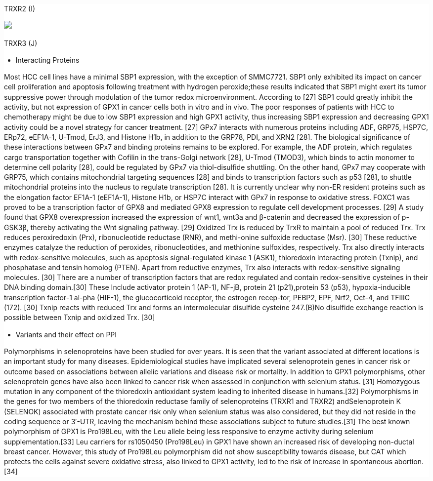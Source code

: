 TRXR2 (I)

<img src= "/home/nayanika/Thesis/RP/RP/trxr3_v.png">

TRXR3 (J)

- Interacting Proteins

Most HCC cell lines have a minimal  SBP1  expression,  with  the  exception  of SMMC7721. SBP1 only exhibited its impact on cancer cell proliferation and apoptosis following treatment with hydrogen peroxide;these results indicated that SBP1 might exert its tumor suppressive power through modulation of the tumor redox microenvironment. According to [27] SBP1 could greatly inhibit the activity, but not expression of GPX1 in cancer cells both in vitro and in vivo. The poor responses of patients with HCC to chemotherapy might be due to low SBP1 expression and high GPX1 activity, thus increasing SBP1 expression and decreasing GPX1 activity could be a novel strategy for cancer treatment. [27] GPx7 interacts with numerous proteins including   ADF,   GRP75,   HSP7C,   ERp72,   eEF1A-1,   U-Tmod,  ErJ3,  and  Histone  H1b,  in  addition  to  the  GRP78,  PDI,  and  XRN2  [28]. The biological significance of these interactions  between  GPx7  and  binding  proteins  remains  to  be  explored.  For  example,  the  ADF  protein,  which  regulates  cargo  transportation  together with Cofilin in the trans-Golgi network [28],  U-Tmod  (TMOD3),  which  binds  to  actin  monomer to determine cell polarity [28], could be regulated by GPx7 via thiol-disulfide shuttling.  On  the  other  hand,  GPx7  may  cooperate  with GRP75, which contains mitochondrial targeting  sequences  [28]  and  binds  to  transcription factors such as  p53  [28], to shuttle  mitochondrial  proteins  into the nucleus  to  regulate  transcription  [28].  It is  currently unclear why non-ER resident proteins such as the elongation factor EF1A-1 (eEF1A-1), Histone  H1b,  or  HSP7C  interact  with  GPx7  in  response  to  oxidative  stress. FOXC1  was  proved  to  be  a  transcription factor of GPX8 and mediated GPX8 expression to regulate cell development processes. [29] A study  found  that  GPX8  overexpression  increased  the  expression  of  wnt1,  wnt3a  and  β-catenin  and  decreased  the  expression  of  p-GSK3β,  thereby  activating  the  Wnt  signaling   pathway. [29]
Oxidized Trx is reduced by TrxR to maintain a pool of reduced Trx. Trx reduces peroxiredoxin (Prx), ribonucleotide reductase (RNR), and methi-onine sulfoxide reductase (Msr). [30] These reductive enzymes catalyze the reduction of peroxides, ribonucleotides, and methionine sulfoxides, respectively. Trx also directly interacts with redox-sensitive molecules, such as apoptosis signal-regulated kinase 1 (ASK1), thioredoxin interacting protein (Txnip), and phosphatase and tensin homolog (PTEN). Apart from reductive enzymes, Trx also interacts with redox-sensitive signaling molecules. [30] There are a number of transcription factors that are redox regulated and contain redox-sensitive cysteines in their DNA binding domain.[30] These Include activator protein 1 (AP-1), NF-jB, protein 21 (p21),protein 53 (p53), hypoxia-inducible transcription factor-1 al-pha (HIF-1), the glucocorticoid receptor, the estrogen recep-tor, PEBP2, EPF, Nrf2, Oct-4, and TFIIIC (172). [30] Txnip reacts with reduced Trx and forms an intermolecular disulfide cysteine 247.(B)No disulfide exchange reaction is possible between Txnip and oxidized Trx. [30]

- Variants and their effect on PPI

Polymorphisms in selenoproteins have been studied for over years. It is seen that the variant associated at different locations is an important study for many diseases. Epidemiological studies have implicated several selenoprotein genes in cancer risk or outcome based on associations between allelic variations and disease risk or mortality. In addition to GPX1 polymorphisms, other selenoprotein genes have also been linked to cancer risk when assessed in conjunction with selenium status. [31] Homozygous mutation in any component of the thioredoxin antioxidant system leading to inherited disease in humans.[32] Polymorphisms in the genes for two members of the thioredoxin reductase family of selenoproteins (TRXR1 and TRXR2) andSelenoprotein K (SELENOK) associated with prostate cancer risk only when selenium status was also considered, but they did not reside in the coding sequence or 3′-UTR, leaving the mechanism behind these associations subject to future studies.[31] The best known  polymorphism  of GPX1 is Pro198Leu, with the Leu allele being less responsive to enzyme activity during selenium supplementation.[33] Leu carriers for rs1050450 (Pro198Leu) in GPX1 have shown an increased risk of developing non-ductal breast cancer. However, this study of Pro198Leu polymorphism did not show susceptibility towards disease, but CAT which protects the cells against severe oxidative stress, also linked to GPX1 activity, led to the risk of increase in spontaneous abortion.[34]